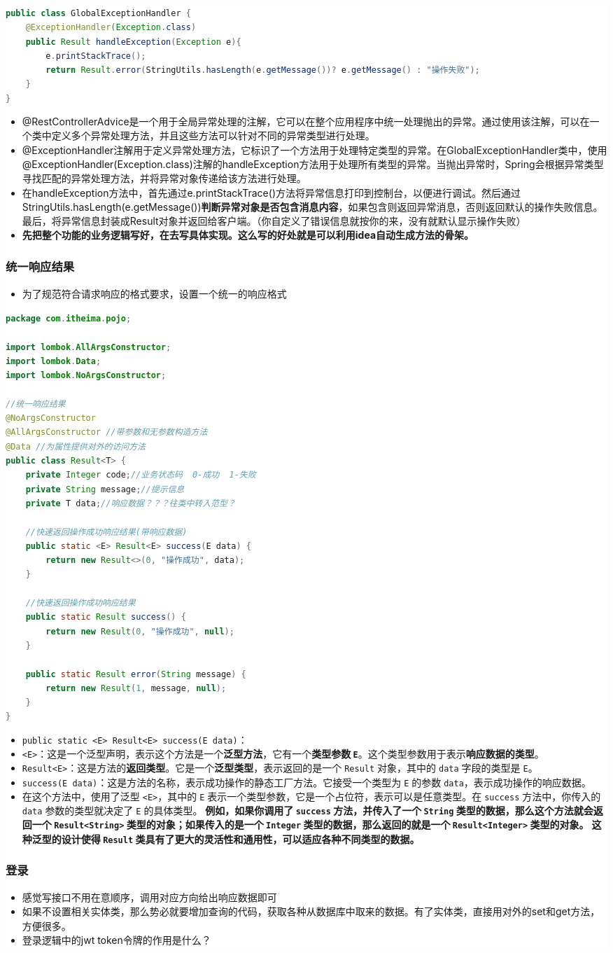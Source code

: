 ```java
public class GlobalExceptionHandler {  
    @ExceptionHandler(Exception.class)  
    public Result handleException(Exception e){  
        e.printStackTrace();  
        return Result.error(StringUtils.hasLength(e.getMessage())? e.getMessage() : "操作失败");  
    }  
}
```
- @RestControllerAdvice是一个用于全局异常处理的注解，它可以在整个应用程序中统一处理抛出的异常。通过使用该注解，可以在一个类中定义多个异常处理方法，并且这些方法可以针对不同的异常类型进行处理。
- @ExceptionHandler注解用于定义异常处理方法，它标识了一个方法用于处理特定类型的异常。在GlobalExceptionHandler类中，使用@ExceptionHandler(Exception.class)注解的handleException方法用于处理所有类型的异常。当抛出异常时，Spring会根据异常类型寻找匹配的异常处理方法，并将异常对象传递给该方法进行处理。
- 在handleException方法中，首先通过e.printStackTrace()方法将异常信息打印到控制台，以便进行调试。然后通过StringUtils.hasLength(e.getMessage())**判断异常对象是否包含消息内容**，如果包含则返回异常消息，否则返回默认的操作失败信息。最后，将异常信息封装成Result对象并返回给客户端。（你自定义了错误信息就按你的来，没有就默认显示操作失败）
- **先把整个功能的业务逻辑写好，在去写具体实现。这么写的好处就是可以利用idea自动生成方法的骨架。**
### 统一响应结果
- 为了规范符合请求响应的格式要求，设置一个统一的响应格式
```Java
package com.itheima.pojo;  

import lombok.AllArgsConstructor;  
import lombok.Data;  
import lombok.NoArgsConstructor;  
  
//统一响应结果  
@NoArgsConstructor  
@AllArgsConstructor //带参数和无参数构造方法  
@Data //为属性提供对外的访问方法  
public class Result<T> {  
    private Integer code;//业务状态码  0-成功  1-失败  
    private String message;//提示信息  
    private T data;//响应数据？？？往类中转入范型？  
  
    //快速返回操作成功响应结果(带响应数据)  
    public static <E> Result<E> success(E data) {  
        return new Result<>(0, "操作成功", data);  
    }  
  
    //快速返回操作成功响应结果  
    public static Result success() {  
        return new Result(0, "操作成功", null);  
    }  
  
    public static Result error(String message) {  
        return new Result(1, message, null);  
    }  
}
```
- `public static <E> Result<E> success(E data)`：
- `<E>`：这是一个泛型声明，表示这个方法是一个**泛型方法**，它有一个**类型参数 `E`**。这个类型参数用于表示**响应数据的类型**。
- `Result<E>`：这是方法的**返回类型**。它是一个**泛型类型**，表示返回的是一个 `Result` 对象，其中的 `data` 字段的类型是 `E`。
- `success(E data)`：这是方法的名称，表示成功操作的静态工厂方法。它接受一个类型为 `E` 的参数 `data`，表示成功操作的响应数据。
- 在这个方法中，使用了泛型 `<E>`，其中的 `E` 表示一个类型参数，它是一个占位符，表示可以是任意类型。在 `success` 方法中，你传入的 `data` 参数的类型就决定了 `E` 的具体类型。
**例如，如果你调用了 `success` 方法，并传入了一个 `String` 类型的数据，那么这个方法就会返回一个 `Result<String>` 类型的对象；如果传入的是一个 `Integer` 类型的数据，那么返回的就是一个 `Result<Integer>` 类型的对象。**
**这种泛型的设计使得 `Result` 类具有了更大的灵活性和通用性，可以适应各种不同类型的数据。**
### 登录
- 感觉写接口不用在意顺序，调用对应方向给出响应数据即可
- 如果不设置相关实体类，那么势必就要增加查询的代码，获取各种从数据库中取来的数据。有了实体类，直接用对外的set和get方法，方便很多。
- 登录逻辑中的jwt token令牌的作用是什么？